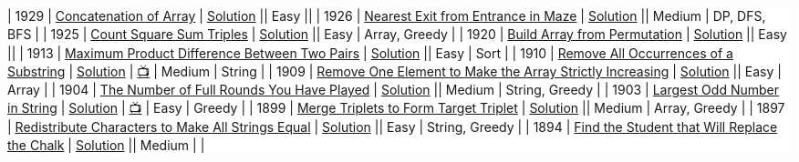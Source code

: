 | 1929 | [Concatenation of Array](https://leetcode.com/problems/concatenation-of-array/)                                                                                                              | [Solution](https://github.com/pmgohil45/Leetcode/blob/master/src/main/java/com/fishercoder/solutions/secondthousand/_1929.java)                                                                                       || Easy       ||
| 1926 | [Nearest Exit from Entrance in Maze](https://leetcode.com/problems/nearest-exit-from-entrance-in-maze/)                                                                                      | [Solution](https://github.com/pmgohil45/Leetcode/blob/master/src/main/java/com/fishercoder/solutions/secondthousand/_1926.java)                                                                                       || Medium     | DP, DFS, BFS                     |
| 1925 | [Count Square Sum Triples](https://leetcode.com/problems/count-square-sum-triples/)                                                                                                          | [Solution](https://github.com/pmgohil45/Leetcode/blob/master/src/main/java/com/fishercoder/solutions/secondthousand/_1925.java)                                                                                       || Easy       | Array, Greedy                    |
| 1920 | [Build Array from Permutation](https://leetcode.com/problems/build-array-from-permutation/)                                                                                                  | [Solution](https://github.com/pmgohil45/Leetcode/blob/master/src/main/java/com/fishercoder/solutions/secondthousand/_1920.java)                                                                                       || Easy       ||
| 1913 | [Maximum Product Difference Between Two Pairs](https://leetcode.com/problems/maximum-product-difference-between-two-pairs/)                                                                  | [Solution](https://github.com/pmgohil45/Leetcode/blob/master/src/main/java/com/fishercoder/solutions/secondthousand/_1913.java)                                                                                       || Easy       | Sort                             |
| 1910 | [Remove All Occurrences of a Substring](https://leetcode.com/problems/remove-all-occurrences-of-a-substring/)                                                                                | [Solution](https://github.com/pmgohil45/Leetcode/blob/master/src/main/java/com/fishercoder/solutions/secondthousand/_1904.java)                                                                                       | [:tv:](https://youtu.be/d74CJIqw268)                | Medium     | String                                                               |
| 1909 | [Remove One Element to Make the Array Strictly Increasing](https://leetcode.com/problems/remove-one-element-to-make-the-array-strictly-increasing/)                                          | [Solution](https://github.com/pmgohil45/Leetcode/blob/master/src/main/java/com/fishercoder/solutions/secondthousand/_1909.java)                                                                                       || Easy       | Array                            |
| 1904 | [The Number of Full Rounds You Have Played](https://leetcode.com/problems/the-number-of-full-rounds-you-have-played/)                                                                        | [Solution](https://github.com/pmgohil45/Leetcode/blob/master/src/main/java/com/fishercoder/solutions/secondthousand/_1904.java)                                                                                       || Medium     | String, Greedy                   |
| 1903 | [Largest Odd Number in String](https://leetcode.com/problems/largest-odd-number-in-string/)                                                                                                  | [Solution](https://github.com/pmgohil45/Leetcode/blob/master/src/main/java/com/fishercoder/solutions/secondthousand/_1903.java)                                                                                       | [:tv:](https://youtu.be/IIt_ARZzclY)                | Easy       | Greedy                                                               |
| 1899 | [Merge Triplets to Form Target Triplet](https://leetcode.com/problems/merge-triplets-to-form-target-triplet/)                                                                                                                            | [Solution](https://github.com/pmgohil45/Leetcode/blob/master/src/main/java/com/fishercoder/solutions/secondthousand/_1899.java)                                                                                       || Medium     | Array, Greedy                    |
| 1897 | [Redistribute Characters to Make All Strings Equal](https://leetcode.com/problems/redistribute-characters-to-make-all-strings-equal/)                                                        | [Solution](https://github.com/pmgohil45/Leetcode/blob/master/src/main/java/com/fishercoder/solutions/secondthousand/_1897.java)                                                                                       || Easy       | String, Greedy                   |
| 1894 | [Find the Student that Will Replace the Chalk](https://leetcode.com/problems/find-the-student-that-will-replace-the-chalk/)                                                          | [Solution](https://github.com/pmgohil45/Leetcode/blob/master/src/main/java/com/fishercoder/solutions/secondthousand/_1894.java)                                                                                       || Medium     |      |